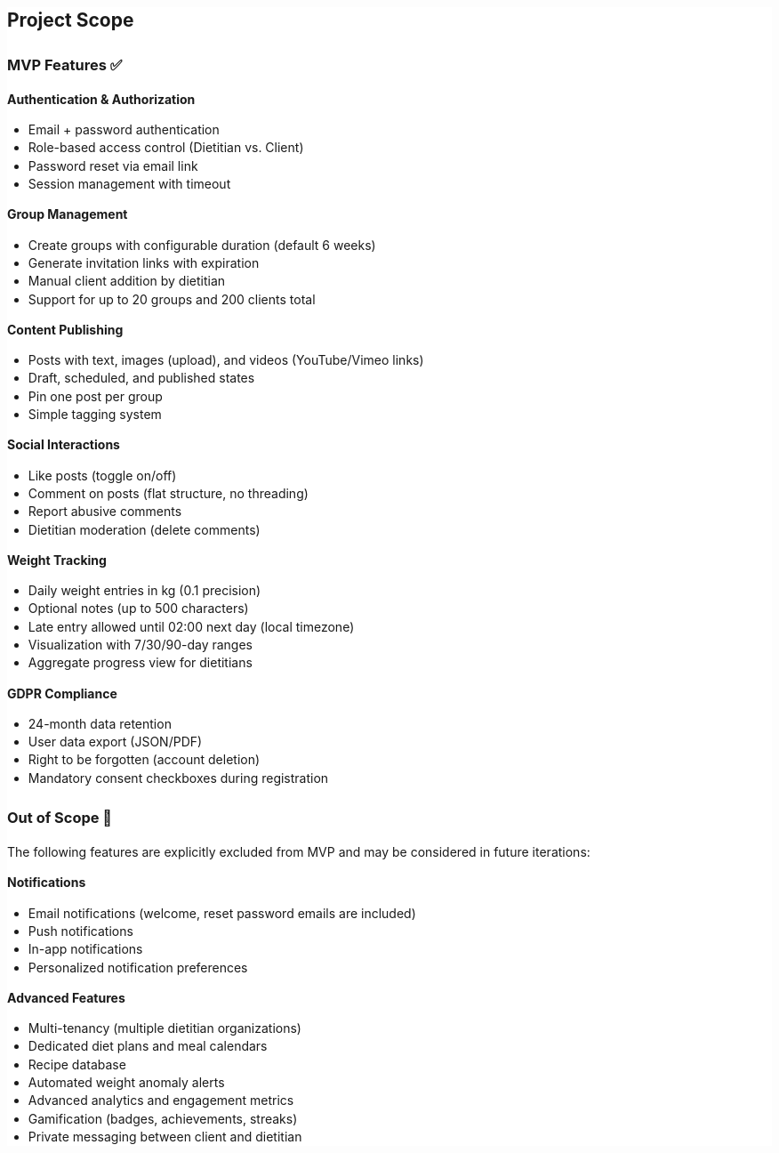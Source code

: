 ## Project Scope

### MVP Features ✅

**Authentication & Authorization**
- Email + password authentication
- Role-based access control (Dietitian vs. Client)
- Password reset via email link
- Session management with timeout

**Group Management**
- Create groups with configurable duration (default 6 weeks)
- Generate invitation links with expiration
- Manual client addition by dietitian
- Support for up to 20 groups and 200 clients total

**Content Publishing**
- Posts with text, images (upload), and videos (YouTube/Vimeo links)
- Draft, scheduled, and published states
- Pin one post per group
- Simple tagging system

**Social Interactions**
- Like posts (toggle on/off)
- Comment on posts (flat structure, no threading)
- Report abusive comments
- Dietitian moderation (delete comments)

**Weight Tracking**
- Daily weight entries in kg (0.1 precision)
- Optional notes (up to 500 characters)
- Late entry allowed until 02:00 next day (local timezone)
- Visualization with 7/30/90-day ranges
- Aggregate progress view for dietitians

**GDPR Compliance**
- 24-month data retention
- User data export (JSON/PDF)
- Right to be forgotten (account deletion)
- Mandatory consent checkboxes during registration

### Out of Scope 🚫

The following features are explicitly excluded from MVP and may be considered in future iterations:

**Notifications**
- Email notifications (welcome, reset password emails are included)
- Push notifications
- In-app notifications
- Personalized notification preferences

**Advanced Features**
- Multi-tenancy (multiple dietitian organizations)
- Dedicated diet plans and meal calendars
- Recipe database
- Automated weight anomaly alerts
- Advanced analytics and engagement metrics
- Gamification (badges, achievements, streaks)
- Private messaging between client and dietitian
